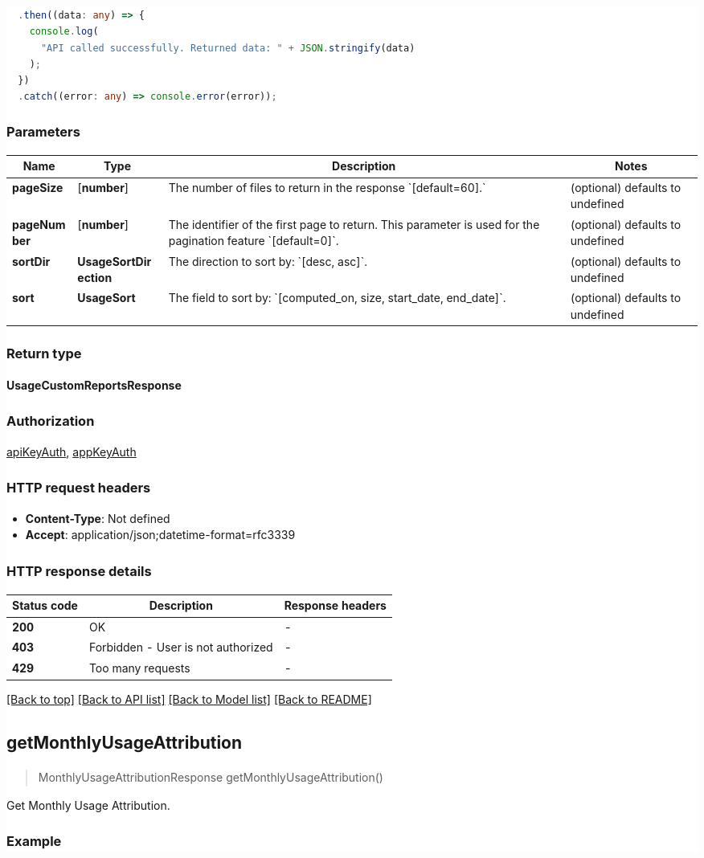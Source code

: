 ```typescript
  .then((data: any) => {
    console.log(
      "API called successfully. Returned data: " + JSON.stringify(data)
    );
  })
  .catch((error: any) => console.error(error));
```

### Parameters

| Name           | Type                   | Description                                                                                                                 | Notes                            |
| -------------- | ---------------------- | --------------------------------------------------------------------------------------------------------------------------- | -------------------------------- |
| **pageSize**   | [**number**]           | The number of files to return in the response &#x60;[default&#x3D;60].&#x60;                                                | (optional) defaults to undefined |
| **pageNumber** | [**number**]           | The identifier of the first page to return. This parameter is used for the pagination feature &#x60;[default&#x3D;0]&#x60;. | (optional) defaults to undefined |
| **sortDir**    | **UsageSortDirection** | The direction to sort by: &#x60;[desc, asc]&#x60;.                                                                          | (optional) defaults to undefined |
| **sort**       | **UsageSort**          | The field to sort by: &#x60;[computed_on, size, start_date, end_date]&#x60;.                                                | (optional) defaults to undefined |

### Return type

**UsageCustomReportsResponse**

### Authorization

[apiKeyAuth](README.md#apiKeyAuth), [appKeyAuth](README.md#appKeyAuth)

### HTTP request headers

- **Content-Type**: Not defined
- **Accept**: application/json;datetime-format=rfc3339

### HTTP response details

| Status code | Description                        | Response headers |
| ----------- | ---------------------------------- | ---------------- |
| **200**     | OK                                 | -                |
| **403**     | Forbidden - User is not authorized | -                |
| **429**     | Too many requests                  | -                |

[[Back to top]](#) [[Back to API list]](README.md#documentation-for-api-endpoints) [[Back to Model list]](README.md#documentation-for-models) [[Back to README]](README.md)

## **getMonthlyUsageAttribution**

> MonthlyUsageAttributionResponse getMonthlyUsageAttribution()

Get Monthly Usage Attribution.

### Example
